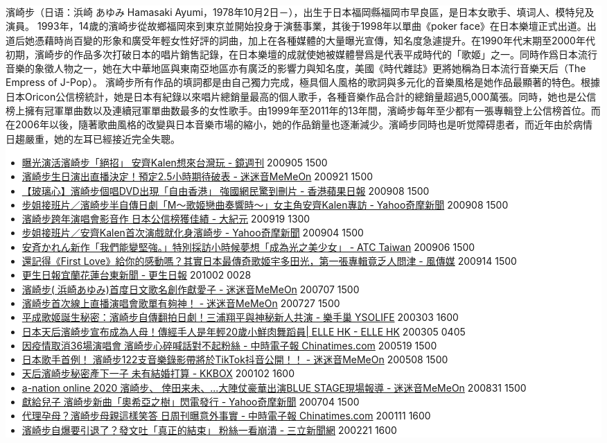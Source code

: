 濱崎步（日语：浜崎 あゆみ Hamasaki Ayumi，1978年10月2日－），出生于日本福岡縣福岡市早良區，是日本女歌手、填词人、模特兒及演員。
1993年，14歲的濱崎步從故鄉福岡來到東京並開始投身于演藝事業，其後于1998年以單曲《poker face》在日本樂壇正式出道。出道后她憑藉時尚百變的形象和廣受年輕女性好評的詞曲，加上在各種媒體的大量曝光宣傳，知名度急遽提升。在1990年代末期至2000年代初期，濱崎步的作品多次打破日本的唱片銷售記錄，在日本樂壇的成就使她被媒體譽爲是代表平成時代的「歌姬」之一。同時作爲日本流行音樂的象徵人物之一，她在大中華地區與東南亞地區亦有廣泛的影響力與知名度，美國《時代雜誌》更將她稱為日本流行音樂天后（The Empress of J-Pop）。
濱崎步所有作品的填詞都是由自己獨力完成，極具個人風格的歌詞與多元化的音樂風格是她作品最顯著的特色。根據日本Oricon公信榜統計，她是日本有紀錄以來唱片總銷量最高的個人歌手，各種音樂作品合計的總銷量超過5,000萬張。同時，她也是公信榜上擁有冠軍單曲数以及連續冠軍單曲数最多的女性歌手。由1999年至2011年的13年間，濱崎步每年至少都有一張專輯登上公信榜首位。而在2006年以後，隨著歌曲風格的改變與日本音樂市場的縮小，她的作品銷量也逐漸減少。濱崎步同時也是听觉障碍患者，而近年由於病情日趨嚴重，她的左耳已經接近完全失聰。
- [曝光演活濱崎步「絕招」 安齊Kalen想來台灣玩 - 鏡週刊](https://www.mirrormedia.mg/story/20200905ent003/ "曝光演活濱崎步「絕招」 安齊Kalen想來台灣玩 - 鏡週刊") 200905 1500
- [濱崎步生日演出直播決定！預定2.5小時期待破表 - 迷迷音MeMeOn](https://memeon-music.com/2020/09/21/ayumi-7/ "濱崎步生日演出直播決定！預定2.5小時期待破表 - 迷迷音MeMeOn") 200921 1500
- [【玻璃心】濱崎步個唱DVD出現「自由香港」 強國網民驚到刪片 - 香港蘋果日報](https://hk.appledaily.com/entertainment/20200908/AQ5U74H3GNFKPKGE6OQCVV33OY/ "【玻璃心】濱崎步個唱DVD出現「自由香港」 強國網民驚到刪片 - 香港蘋果日報") 200908 1500
- [步姐接班片／濱崎步半自傳日劇「M～歌姬戀曲奏響時～」女主角安齊Kalen專訪 - Yahoo奇摩新聞](https://tw.news.yahoo.com/%E6%AD%A5%E5%A7%90%E6%8E%A5%E7%8F%AD%E7%89%87-%E6%BF%B1%E5%B4%8E%E6%AD%A5%E5%8D%8A%E8%87%AA%E5%82%B3%E6%97%A5%E5%8A%87-m-%E6%AD%8C%E5%A7%AC%E6%88%80%E6%9B%B2%E5%A5%8F%E9%9F%BF%E6%99%82-%E5%A5%B3%E4%B8%BB%E8%A7%92%E5%AE%89%E9%BD%8Akalen%E5%B0%88%E8%A8%AA-065509741.html "步姐接班片／濱崎步半自傳日劇「M～歌姬戀曲奏響時～」女主角安齊Kalen專訪 - Yahoo奇摩新聞") 200908 1500
- [濱崎步跨年演唱會影音作 日本公信榜獲佳績 - 大紀元](https://www.epochtimes.com/b5/20/9/18/n12413253.htm "濱崎步跨年演唱會影音作 日本公信榜獲佳績 - 大紀元") 200919 1300
- [步姐接班片／安齊Kalen首次演戲就化身濱崎步 - Yahoo奇摩新聞](https://tw.news.yahoo.com/%E6%AD%A5%E5%A7%90%E6%8E%A5%E7%8F%AD%E7%89%87-%E5%AE%89%E9%BD%8Akalen%E9%A6%96%E6%AC%A1%E6%BC%94%E6%88%B2%E5%B0%B1%E5%8C%96%E8%BA%AB%E6%BF%B1%E5%B4%8E%E6%AD%A5-152736112.html "步姐接班片／安齊Kalen首次演戲就化身濱崎步 - Yahoo奇摩新聞") 200904 1500
- [安斉かれん新作「我們能變堅強。」特別採訪小時候夢想「成為光之美少女」 - ATC Taiwan](https://atctwn.com/2020/09/06/51196/ "安斉かれん新作「我們能變堅強。」特別採訪小時候夢想「成為光之美少女」 - ATC Taiwan") 200906 1500
- [還記得《First Love》給你的感動嗎？其實日本最傳奇歌姬宇多田光，第一張專輯竟乏人問津 - 風傳媒](https://www.storm.mg/lifestyle/1996933?page=1 "還記得《First Love》給你的感動嗎？其實日本最傳奇歌姬宇多田光，第一張專輯竟乏人問津 - 風傳媒") 200914 1500
- [更生日報宜蘭花蓮台東新聞 - 更生日報](http://www.ksnews.com.tw/index.php/news/contents_page/0001418243 "更生日報宜蘭花蓮台東新聞 - 更生日報") 201002 0028
- [濱崎步( 浜崎あゆみ)首度日文歌名創作獻愛子 - 迷迷音MeMeOn](https://memeon-music.com/2020/07/07/ayumi-4/ "濱崎步( 浜崎あゆみ)首度日文歌名創作獻愛子 - 迷迷音MeMeOn") 200707 1500
- [濱崎步首次線上直播演唱會歌單有夠神！ - 迷迷音MeMeOn](https://memeon-music.com/2020/07/27/ayumi-6/ "濱崎步首次線上直播演唱會歌單有夠神！ - 迷迷音MeMeOn") 200727 1500
- [平成歌姬誕生秘密：濱崎步自傳翻拍日劇！三浦翔平與神秘新人共演 - 樂手巢 YSOLIFE](https://ysolife.com/ayu-bio-drama/ "平成歌姬誕生秘密：濱崎步自傳翻拍日劇！三浦翔平與神秘新人共演 - 樂手巢 YSOLIFE") 200303 1600
- [日本天后濱崎步宣布成為人母！傳經手人是年輕20歲小鮮肉舞蹈員| ELLE HK - ELLE HK](https://www.elle.com.hk/celebrity/Ayumi-Hamasaki-past-love-affairs "日本天后濱崎步宣布成為人母！傳經手人是年輕20歲小鮮肉舞蹈員| ELLE HK - ELLE HK") 200305 0405
- [因疫情取消36場演唱會 濱崎步心碎喊話對不起粉絲 - 中時電子報 Chinatimes.com](https://www.chinatimes.com/realtimenews/20200519006175-260404 "因疫情取消36場演唱會 濱崎步心碎喊話對不起粉絲 - 中時電子報 Chinatimes.com") 200519 1500
- [日本歌手首例！ 濱崎步122支音樂錄影帶將於TikTok抖音公開！！ - 迷迷音MeMeOn](https://memeon-music.com/2020/05/08/ayumi-2/ "日本歌手首例！ 濱崎步122支音樂錄影帶將於TikTok抖音公開！！ - 迷迷音MeMeOn") 200508 1500
- [天后濱崎步秘密產下一子 未有結婚打算 - KKBOX](https://www.kkbox.com/tw/tc/column/showbiz-0-8918-1.html "天后濱崎步秘密產下一子 未有結婚打算 - KKBOX") 200102 1600
- [a-nation online 2020 濱崎步、 倖田来未、...大陣仗豪華出演BLUE STAGE現場報導 - 迷迷音MeMeOn](https://memeon-music.com/2020/08/31/a-nation-7/ "a-nation online 2020 濱崎步、 倖田来未、...大陣仗豪華出演BLUE STAGE現場報導 - 迷迷音MeMeOn") 200831 1500
- [獻給兒子 濱崎步新曲「奧希亞之樹」閃電發行 - Yahoo奇摩新聞](https://tw.news.yahoo.com/%E7%8D%BB%E7%B5%A6%E5%85%92%E5%AD%90-%E6%BF%B1%E5%B4%8E%E6%AD%A5%E6%96%B0%E6%9B%B2%E5%A5%A7%E5%B8%8C%E4%BA%9E%E4%B9%8B%E6%A8%B9%E9%96%83%E9%9B%BB%E7%99%BC%E8%A1%8C-150403648.html "獻給兒子 濱崎步新曲「奧希亞之樹」閃電發行 - Yahoo奇摩新聞") 200704 1500
- [代理孕母？濱崎步母親這樣笑答 日周刊曝意外事實 - 中時電子報 Chinatimes.com](https://www.chinatimes.com/realtimenews/20200111003678-260404 "代理孕母？濱崎步母親這樣笑答 日周刊曝意外事實 - 中時電子報 Chinatimes.com") 200111 1600
- [濱崎步自爆要引退了？發文吐「真正的結束」 粉絲一看崩潰 - 三立新聞網](https://www.setn.com/News.aspx?NewsID=693580 "濱崎步自爆要引退了？發文吐「真正的結束」 粉絲一看崩潰 - 三立新聞網") 200221 1600
